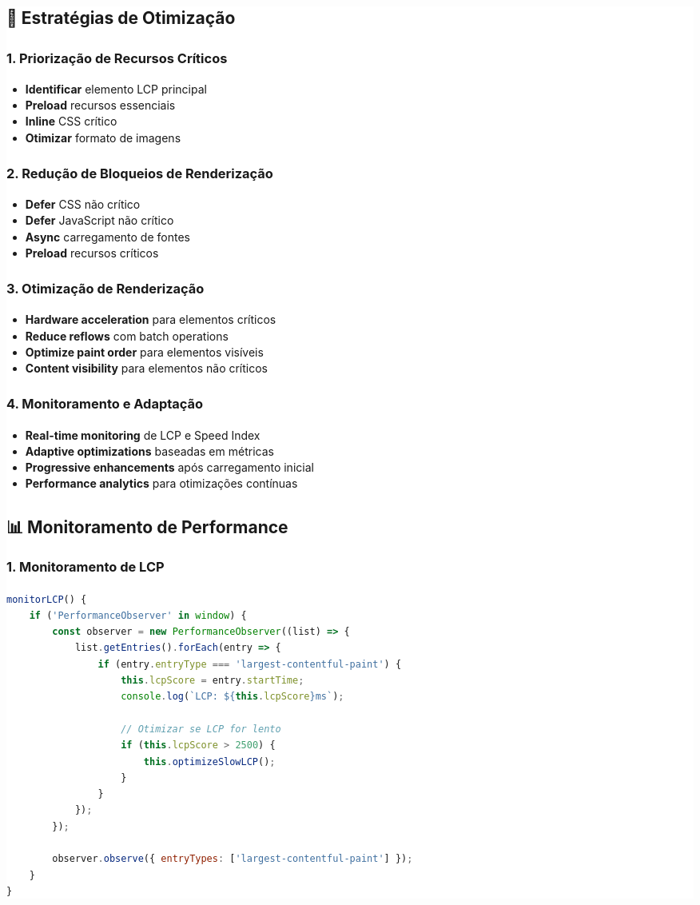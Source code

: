 ## 🎯 Estratégias de Otimização

### **1. Priorização de Recursos Críticos**
- **Identificar** elemento LCP principal
- **Preload** recursos essenciais
- **Inline** CSS crítico
- **Otimizar** formato de imagens

### **2. Redução de Bloqueios de Renderização**
- **Defer** CSS não crítico
- **Defer** JavaScript não crítico
- **Async** carregamento de fontes
- **Preload** recursos críticos

### **3. Otimização de Renderização**
- **Hardware acceleration** para elementos críticos
- **Reduce reflows** com batch operations
- **Optimize paint order** para elementos visíveis
- **Content visibility** para elementos não críticos

### **4. Monitoramento e Adaptação**
- **Real-time monitoring** de LCP e Speed Index
- **Adaptive optimizations** baseadas em métricas
- **Progressive enhancements** após carregamento inicial
- **Performance analytics** para otimizações contínuas

## 📊 Monitoramento de Performance

### **1. Monitoramento de LCP**
```javascript
monitorLCP() {
    if ('PerformanceObserver' in window) {
        const observer = new PerformanceObserver((list) => {
            list.getEntries().forEach(entry => {
                if (entry.entryType === 'largest-contentful-paint') {
                    this.lcpScore = entry.startTime;
                    console.log(`LCP: ${this.lcpScore}ms`);
                    
                    // Otimizar se LCP for lento
                    if (this.lcpScore > 2500) {
                        this.optimizeSlowLCP();
                    }
                }
            });
        });
        
        observer.observe({ entryTypes: ['largest-contentful-paint'] });
    }
}
```

